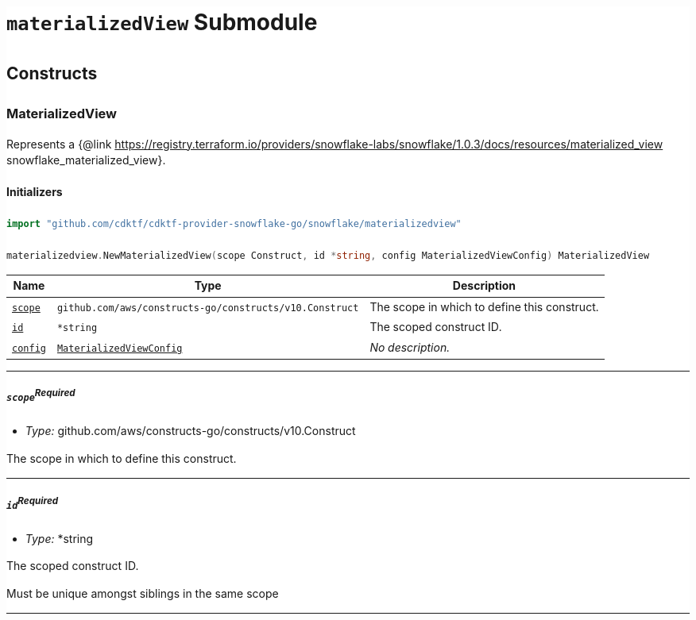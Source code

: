 # `materializedView` Submodule <a name="`materializedView` Submodule" id="@cdktf/provider-snowflake.materializedView"></a>

## Constructs <a name="Constructs" id="Constructs"></a>

### MaterializedView <a name="MaterializedView" id="@cdktf/provider-snowflake.materializedView.MaterializedView"></a>

Represents a {@link https://registry.terraform.io/providers/snowflake-labs/snowflake/1.0.3/docs/resources/materialized_view snowflake_materialized_view}.

#### Initializers <a name="Initializers" id="@cdktf/provider-snowflake.materializedView.MaterializedView.Initializer"></a>

```go
import "github.com/cdktf/cdktf-provider-snowflake-go/snowflake/materializedview"

materializedview.NewMaterializedView(scope Construct, id *string, config MaterializedViewConfig) MaterializedView
```

| **Name** | **Type** | **Description** |
| --- | --- | --- |
| <code><a href="#@cdktf/provider-snowflake.materializedView.MaterializedView.Initializer.parameter.scope">scope</a></code> | <code>github.com/aws/constructs-go/constructs/v10.Construct</code> | The scope in which to define this construct. |
| <code><a href="#@cdktf/provider-snowflake.materializedView.MaterializedView.Initializer.parameter.id">id</a></code> | <code>*string</code> | The scoped construct ID. |
| <code><a href="#@cdktf/provider-snowflake.materializedView.MaterializedView.Initializer.parameter.config">config</a></code> | <code><a href="#@cdktf/provider-snowflake.materializedView.MaterializedViewConfig">MaterializedViewConfig</a></code> | *No description.* |

---

##### `scope`<sup>Required</sup> <a name="scope" id="@cdktf/provider-snowflake.materializedView.MaterializedView.Initializer.parameter.scope"></a>

- *Type:* github.com/aws/constructs-go/constructs/v10.Construct

The scope in which to define this construct.

---

##### `id`<sup>Required</sup> <a name="id" id="@cdktf/provider-snowflake.materializedView.MaterializedView.Initializer.parameter.id"></a>

- *Type:* *string

The scoped construct ID.

Must be unique amongst siblings in the same scope

---
